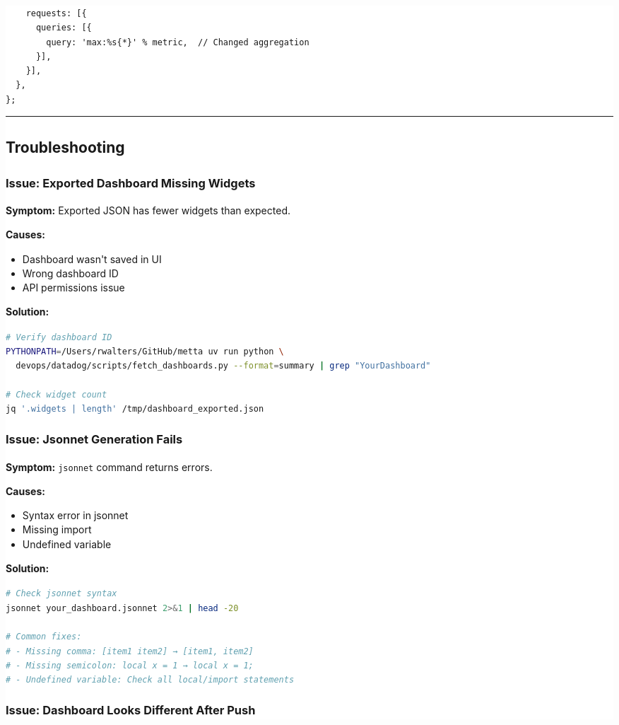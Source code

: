 ```jsonnet
    requests: [{
      queries: [{
        query: 'max:%s{*}' % metric,  // Changed aggregation
      }],
    }],
  },
};
```

---

## Troubleshooting

### Issue: Exported Dashboard Missing Widgets

**Symptom:** Exported JSON has fewer widgets than expected.

**Causes:**
- Dashboard wasn't saved in UI
- Wrong dashboard ID
- API permissions issue

**Solution:**
```bash
# Verify dashboard ID
PYTHONPATH=/Users/rwalters/GitHub/metta uv run python \
  devops/datadog/scripts/fetch_dashboards.py --format=summary | grep "YourDashboard"

# Check widget count
jq '.widgets | length' /tmp/dashboard_exported.json
```

### Issue: Jsonnet Generation Fails

**Symptom:** `jsonnet` command returns errors.

**Causes:**
- Syntax error in jsonnet
- Missing import
- Undefined variable

**Solution:**
```bash
# Check jsonnet syntax
jsonnet your_dashboard.jsonnet 2>&1 | head -20

# Common fixes:
# - Missing comma: [item1 item2] → [item1, item2]
# - Missing semicolon: local x = 1 → local x = 1;
# - Undefined variable: Check all local/import statements
```

### Issue: Dashboard Looks Different After Push
